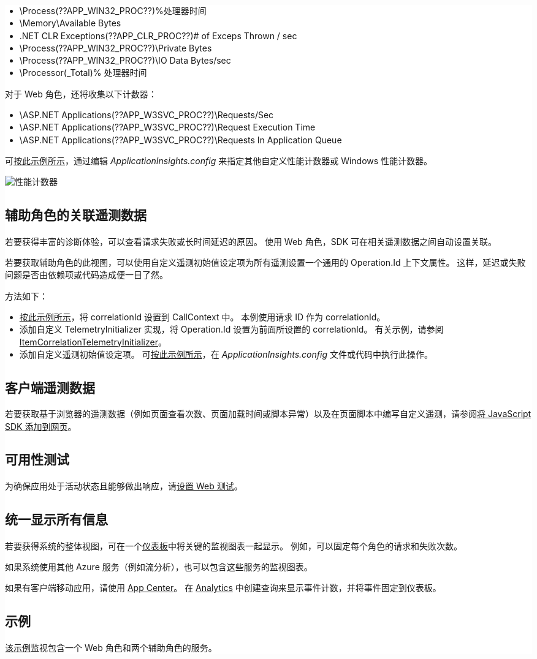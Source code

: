 * \Process(??APP_WIN32_PROC??)\%处理器时间
* \Memory\Available Bytes
* \.NET CLR Exceptions(??APP_CLR_PROC??)\# of Exceps Thrown / sec
* \Process(??APP_WIN32_PROC??)\Private Bytes
* \Process(??APP_WIN32_PROC??)\IO Data Bytes/sec
* \Processor(_Total)\% 处理器时间

对于 Web 角色，还将收集以下计数器：

* \ASP.NET Applications(??APP_W3SVC_PROC??)\Requests/Sec
* \ASP.NET Applications(??APP_W3SVC_PROC??)\Request Execution Time
* \ASP.NET Applications(??APP_W3SVC_PROC??)\Requests In Application Queue

可[按此示例所示](https://github.com/Microsoft/ApplicationInsights-Home/blob/master/Samples/AzureEmailService/WorkerRoleA/ApplicationInsights.config#L14)，通过编辑 *ApplicationInsights.config* 来指定其他自定义性能计数器或 Windows 性能计数器。

  ![性能计数器](./media/cloudservices/002-servers.png)

## <a name="correlated-telemetry-for-worker-roles"></a>辅助角色的关联遥测数据
若要获得丰富的诊断体验，可以查看请求失败或长时间延迟的原因。 使用 Web 角色，SDK 可在相关遥测数据之间自动设置关联。 

若要获取辅助角色的此视图，可以使用自定义遥测初始值设定项为所有遥测设置一个通用的 Operation.Id 上下文属性。 这样，延迟或失败问题是否由依赖项或代码造成便一目了然。 

方法如下：

* [按此示例所示](https://github.com/Microsoft/ApplicationInsights-Home/blob/master/Samples/AzureEmailService/WorkerRoleA/WorkerRoleA.cs#L36)，将 correlationId 设置到 CallContext 中。 本例使用请求 ID 作为 correlationId。
* 添加自定义 TelemetryInitializer 实现，将 Operation.Id 设置为前面所设置的 correlationId。 有关示例，请参阅 [ItemCorrelationTelemetryInitializer](https://github.com/Microsoft/ApplicationInsights-Home/blob/master/Samples/AzureEmailService/WorkerRoleA/Telemetry/ItemCorrelationTelemetryInitializer.cs#L13)。
* 添加自定义遥测初始值设定项。 可[按此示例所示](https://github.com/Microsoft/ApplicationInsights-Home/blob/master/Samples/AzureEmailService/WorkerRoleA/WorkerRoleA.cs#L233)，在 *ApplicationInsights.config* 文件或代码中执行此操作。

## <a name="client-telemetry"></a>客户端遥测数据
若要获取基于浏览器的遥测数据（例如页面查看次数、页面加载时间或脚本异常）以及在页面脚本中编写自定义遥测，请参阅[将 JavaScript SDK 添加到网页][client]。

## <a name="availability-tests"></a>可用性测试
为确保应用处于活动状态且能够做出响应，请[设置 Web 测试][availability]。

## <a name="display-everything-together"></a>统一显示所有信息
若要获得系统的整体视图，可在一个[仪表板](../../azure-monitor/app/overview-dashboard.md)中将关键的监视图表一起显示。 例如，可以固定每个角色的请求和失败次数。 

如果系统使用其他 Azure 服务（例如流分析），也可以包含这些服务的监视图表。 

如果有客户端移动应用，请使用 [App Center](../../azure-monitor/learn/mobile-center-quickstart.md)。 在 [Analytics](../../azure-monitor/log-query/log-query-overview.md) 中创建查询来显示事件计数，并将事件固定到仪表板。

## <a name="example"></a>示例
[该示例](https://github.com/Microsoft/ApplicationInsights-Home/tree/master/Samples/AzureEmailService)监视包含一个 Web 角色和两个辅助角色的服务。


[api]: ../../azure-monitor/app/api-custom-events-metrics.md
[availability]: ../../azure-monitor/app/monitor-web-app-availability.md
[azure]: ../../azure-monitor/app/app-insights-overview.md
[client]: ../../azure-monitor/app/javascript.md
[diagnostic]: ../../azure-monitor/app/diagnostic-search.md
[netlogs]: ../../azure-monitor/app/asp-net-trace-logs.md
[portal]: https://portal.azure.cn/
[qna]: ../../azure-monitor/app/troubleshoot-faq.md
[redfield]: ../../azure-monitor/app/monitor-performance-live-website-now.md
[start]: ../../azure-monitor/app/app-insights-overview.md 